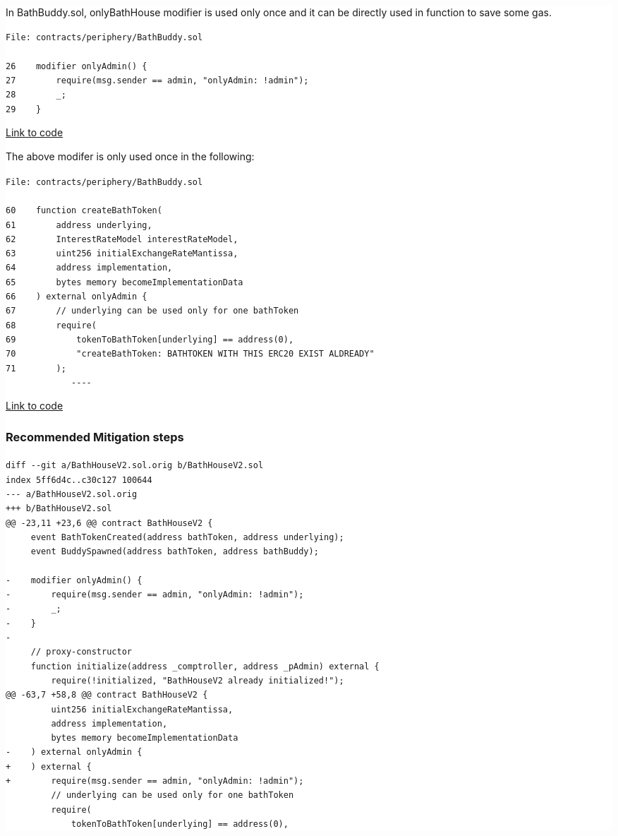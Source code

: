In BathBuddy.sol, onlyBathHouse modifier is used only once and it can be directly used in function to save some gas.

```solidity
File: contracts/periphery/BathBuddy.sol

26    modifier onlyAdmin() {
27        require(msg.sender == admin, "onlyAdmin: !admin");
28        _;
29    }
```
[Link to code](https://github.com/code-423n4/2023-04-rubicon/blob/511636d889742296a54392875a35e4c0c4727bb7/contracts/BathHouseV2.sol#L26-L29)

The above modifer is only used once in the following:

```solidity
File: contracts/periphery/BathBuddy.sol

60    function createBathToken(
61        address underlying,
62        InterestRateModel interestRateModel,
63        uint256 initialExchangeRateMantissa,
64        address implementation,
65        bytes memory becomeImplementationData
66    ) external onlyAdmin {
67        // underlying can be used only for one bathToken
68        require(
69            tokenToBathToken[underlying] == address(0),
70            "createBathToken: BATHTOKEN WITH THIS ERC20 EXIST ALDREADY"
71        );
             ----
```
[Link to code](https://github.com/code-423n4/2023-04-rubicon/blob/511636d889742296a54392875a35e4c0c4727bb7/contracts/BathHouseV2.sol#L60-L71)

### Recommended Mitigation steps

```solidity
diff --git a/BathHouseV2.sol.orig b/BathHouseV2.sol
index 5ff6d4c..c30c127 100644
--- a/BathHouseV2.sol.orig
+++ b/BathHouseV2.sol
@@ -23,11 +23,6 @@ contract BathHouseV2 {
     event BathTokenCreated(address bathToken, address underlying);
     event BuddySpawned(address bathToken, address bathBuddy);

-    modifier onlyAdmin() {
-        require(msg.sender == admin, "onlyAdmin: !admin");
-        _;
-    }
-
     // proxy-constructor
     function initialize(address _comptroller, address _pAdmin) external {
         require(!initialized, "BathHouseV2 already initialized!");
@@ -63,7 +58,8 @@ contract BathHouseV2 {
         uint256 initialExchangeRateMantissa,
         address implementation,
         bytes memory becomeImplementationData
-    ) external onlyAdmin {
+    ) external {
+        require(msg.sender == admin, "onlyAdmin: !admin");
         // underlying can be used only for one bathToken
         require(
             tokenToBathToken[underlying] == address(0),
```
